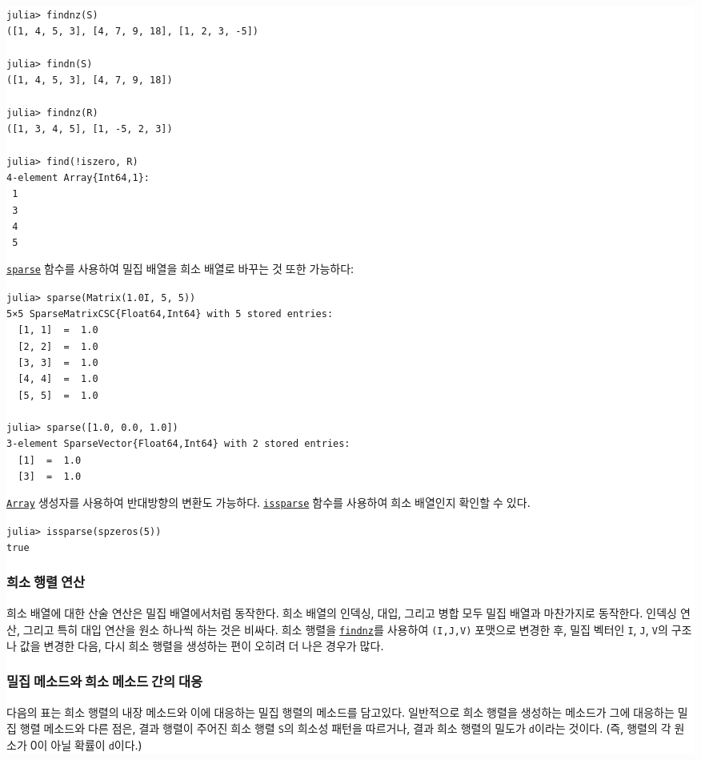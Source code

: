 ```jldoctest sparse_function
julia> findnz(S)
([1, 4, 5, 3], [4, 7, 9, 18], [1, 2, 3, -5])

julia> findn(S)
([1, 4, 5, 3], [4, 7, 9, 18])

julia> findnz(R)
([1, 3, 4, 5], [1, -5, 2, 3])

julia> find(!iszero, R)
4-element Array{Int64,1}:
 1
 3
 4
 5
```

[`sparse`](@ref) 함수를 사용하여 밀집 배열을 희소 배열로 바꾸는 것 또한 가능하다:

```jldoctest
julia> sparse(Matrix(1.0I, 5, 5))
5×5 SparseMatrixCSC{Float64,Int64} with 5 stored entries:
  [1, 1]  =  1.0
  [2, 2]  =  1.0
  [3, 3]  =  1.0
  [4, 4]  =  1.0
  [5, 5]  =  1.0

julia> sparse([1.0, 0.0, 1.0])
3-element SparseVector{Float64,Int64} with 2 stored entries:
  [1]  =  1.0
  [3]  =  1.0
```

[`Array`](@ref) 생성자를 사용하여 반대방향의 변환도 가능하다.
[`issparse`](@ref) 함수를 사용하여 희소 배열인지 확인할 수 있다.

```jldoctest
julia> issparse(spzeros(5))
true
```

### 희소 행렬 연산

희소 배열에 대한 산술 연산은 밀집 배열에서처럼 동작한다.
희소 배열의 인덱싱, 대입, 그리고 병합 모두 밀집 배열과 마찬가지로 동작한다.
인덱싱 연산, 그리고 특히 대입 연산을 원소 하나씩 하는 것은 비싸다.
희소 행렬을 [`findnz`](@ref)를 사용하여 `(I,J,V)` 포맷으로 변경한 후, 밀집 벡터인 `I`, `J`, `V`의 구조나 값을 변경한 다음, 다시 희소 행렬을 생성하는 편이 오히려 더 나은 경우가 많다.

### 밀집 메소드와 희소 메소드 간의 대응

다음의 표는 희소 행렬의 내장 메소드와 이에 대응하는 밀집 행렬의 메소드를 담고있다.
일반적으로 희소 행렬을 생성하는 메소드가 그에 대응하는 밀집 행렬 메소드와 다른 점은,
결과 행렬이 주어진 희소 행렬 `S`의 희소성 패턴을 따르거나, 결과 희소 행렬의 밀도가 `d`이라는 것이다.
(즉, 행렬의 각 원소가 0이 아닐 확률이 `d`이다.)
